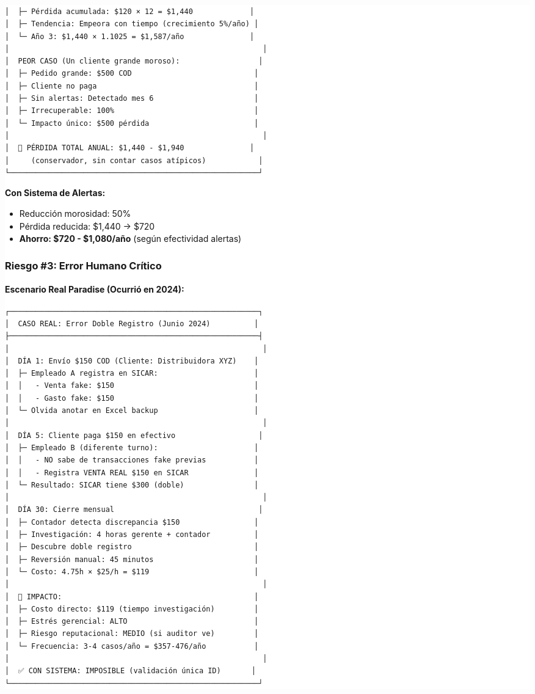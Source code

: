 ```
│  ├─ Pérdida acumulada: $120 × 12 = $1,440             │
│  ├─ Tendencia: Empeora con tiempo (crecimiento 5%/año) │
│  └─ Año 3: $1,440 × 1.1025 = $1,587/año               │
│                                                          │
│  PEOR CASO (Un cliente grande moroso):                  │
│  ├─ Pedido grande: $500 COD                            │
│  ├─ Cliente no paga                                    │
│  ├─ Sin alertas: Detectado mes 6                       │
│  ├─ Irrecuperable: 100%                                │
│  └─ Impacto único: $500 pérdida                        │
│                                                          │
│  🚨 PÉRDIDA TOTAL ANUAL: $1,440 - $1,940               │
│     (conservador, sin contar casos atípicos)            │
└─────────────────────────────────────────────────────────┘
```

**Con Sistema de Alertas:**
- Reducción morosidad: 50%
- Pérdida reducida: $1,440 → $720
- **Ahorro: $720 - $1,080/año** (según efectividad alertas)

### Riesgo #3: Error Humano Crítico

**Escenario Real Paradise (Ocurrió en 2024):**

```
┌─────────────────────────────────────────────────────────┐
│  CASO REAL: Error Doble Registro (Junio 2024)          │
├─────────────────────────────────────────────────────────┤
│                                                          │
│  DÍA 1: Envío $150 COD (Cliente: Distribuidora XYZ)    │
│  ├─ Empleado A registra en SICAR:                      │
│  │   - Venta fake: $150                                │
│  │   - Gasto fake: $150                                │
│  └─ Olvida anotar en Excel backup                      │
│                                                          │
│  DÍA 5: Cliente paga $150 en efectivo                   │
│  ├─ Empleado B (diferente turno):                      │
│  │   - NO sabe de transacciones fake previas           │
│  │   - Registra VENTA REAL $150 en SICAR               │
│  └─ Resultado: SICAR tiene $300 (doble)                │
│                                                          │
│  DÍA 30: Cierre mensual                                 │
│  ├─ Contador detecta discrepancia $150                 │
│  ├─ Investigación: 4 horas gerente + contador          │
│  ├─ Descubre doble registro                            │
│  ├─ Reversión manual: 45 minutos                       │
│  └─ Costo: 4.75h × $25/h = $119                        │
│                                                          │
│  🚨 IMPACTO:                                            │
│  ├─ Costo directo: $119 (tiempo investigación)         │
│  ├─ Estrés gerencial: ALTO                             │
│  ├─ Riesgo reputacional: MEDIO (si auditor ve)         │
│  └─ Frecuencia: 3-4 casos/año = $357-476/año           │
│                                                          │
│  ✅ CON SISTEMA: IMPOSIBLE (validación única ID)       │
└─────────────────────────────────────────────────────────┘
```
